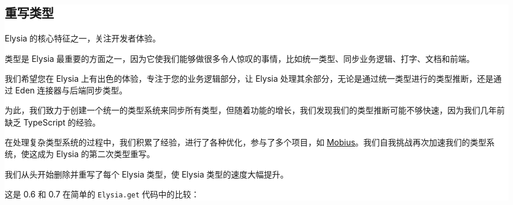 ## 重写类型

Elysia 的核心特征之一，关注开发者体验。

类型是 Elysia 最重要的方面之一，因为它使我们能够做很多令人惊叹的事情，比如统一类型、同步业务逻辑、打字、文档和前端。

我们希望您在 Elysia 上有出色的体验，专注于您的业务逻辑部分，让 Elysia 处理其余部分，无论是通过统一类型进行的类型推断，还是通过 Eden 连接器与后端同步类型。

为此，我们致力于创建一个统一的类型系统来同步所有类型，但随着功能的增长，我们发现我们的类型推断可能不够快速，因为我们几年前缺乏 TypeScript 的经验。

在处理复杂类型系统的过程中，我们积累了经验，进行了各种优化，参与了多个项目，如 [Mobius](https://github.com/saltyaom/mobius)。我们自我挑战再次加速我们的类型系统，使这成为 Elysia 的第二次类型重写。

我们从头开始删除并重写了每个 Elysia 类型，使 Elysia 类型的速度大幅提升。

这是 0.6 和 0.7 在简单的 `Elysia.get` 代码中的比较：

<figure class="flex flex-row w-full max-w-full">